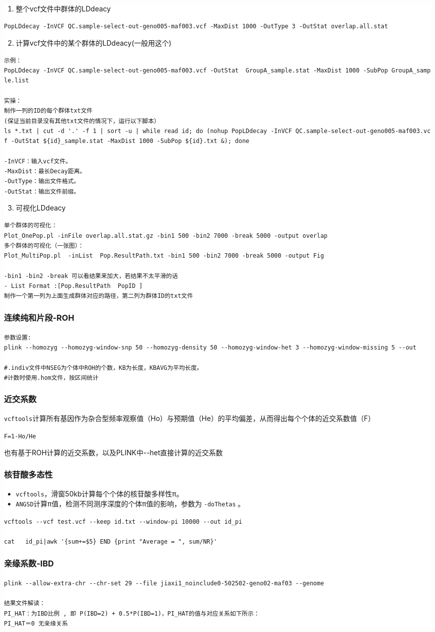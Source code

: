 1. 整个vcf文件中群体的LDdeacy
```
PopLDdecay -InVCF QC.sample-select-out-geno005-maf003.vcf -MaxDist 1000 -OutType 3 -OutStat overlap.all.stat
```
2. 计算vcf文件中的某个群体的LDdeacy(一般用这个)
```
示例：
PopLDdecay -InVCF QC.sample-select-out-geno005-maf003.vcf -OutStat  GroupA_sample.stat -MaxDist 1000 -SubPop GroupA_sample.list

实操：
制作一列的ID的每个群体txt文件
(保证当前目录没有其他txt文件的情况下，运行以下脚本）
ls *.txt | cut -d '.' -f 1 | sort -u | while read id; do (nohup PopLDdecay -InVCF QC.sample-select-out-geno005-maf003.vcf -OutStat ${id}_sample.stat -MaxDist 1000 -SubPop ${id}.txt &); done

-InVCF：输入vcf文件。
-MaxDist：最长Decay距离。
-OutType：输出文件格式。
-OutStat：输出文件前缀。
```
3. 可视化LDdeacy
```
单个群体的可视化：
Plot_OnePop.pl -inFile overlap.all.stat.gz -bin1 500 -bin2 7000 -break 5000 -output overlap
多个群体的可视化（一张图）：
Plot_MultiPop.pl  -inList  Pop.ResultPath.txt -bin1 500 -bin2 7000 -break 5000 -output Fig

-bin1 -bin2 -break 可以看结果来加大，若结果不太平滑的话
- List Format :[Pop.ResultPath  PopID ]
制作一个第一列为上面生成群体对应的路径，第二列为群体ID的txt文件
```
### 连续纯和片段-ROH
```
参数设置:
plink --homozyg --homozyg-window-snp 50 --homozyg-density 50 --homozyg-window-het 3 --homozyg-window-missing 5 --out

#.indiv文件中NSEG为个体中ROH的个数，KB为长度，KBAVG为平均长度。
#计数时使用.hom文件，按区间统计
```
### 近交系数
`vcftools`计算所有基因作为杂合型频率观察值（Ho）与预期值（He）的平均偏差，从而得出每个个体的近交系数值（F）
```
F=1-Ho/He
```
也有基于ROH计算的近交系数，以及PLINK中--het直接计算的近交系数
### 核苷酸多态性
* `vcftools`，滑窗50kb计算每个个体的核苷酸多样性π。
* `ANGSD`计算π值，检测不同测序深度的个体π值的影响，参数为 `-doThetas` 。
```
vcftools --vcf test.vcf --keep id.txt --window-pi 10000 --out id_pi

cat   id_pi|awk '{sum+=$5} END {print "Average = ", sum/NR}'
```
### 亲缘系数-IBD
```
plink --allow-extra-chr --chr-set 29 --file jiaxi1_noinclude0-502502-geno02-maf03 --genome

结果文件解读：
PI_HAT：为IBD比例 , 即 P(IBD=2) + 0.5*P(IBD=1)，PI_HAT的值与对应关系如下所示：
PI_HAT＝0 无亲缘关系
```